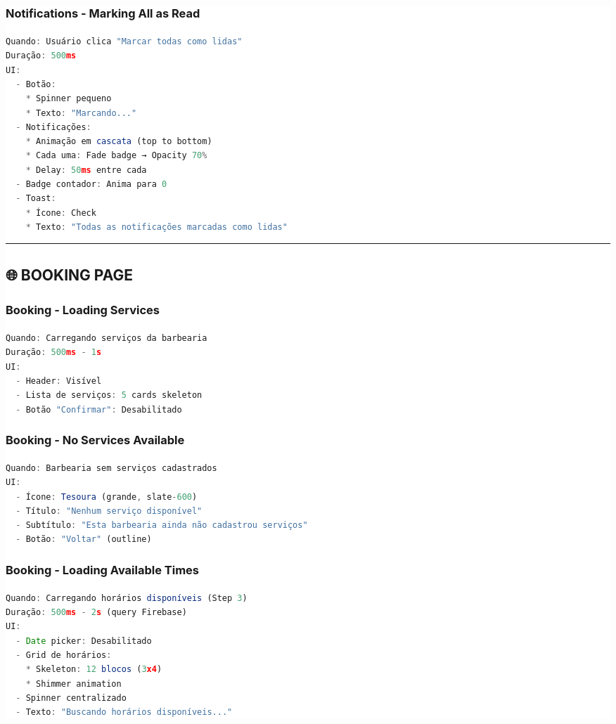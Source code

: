 ### **Notifications - Marking All as Read**
```typescript
Quando: Usuário clica "Marcar todas como lidas"
Duração: 500ms
UI:
  - Botão:
    * Spinner pequeno
    * Texto: "Marcando..."
  - Notificações:
    * Animação em cascata (top to bottom)
    * Cada uma: Fade badge → Opacity 70%
    * Delay: 50ms entre cada
  - Badge contador: Anima para 0
  - Toast:
    * Ícone: Check
    * Texto: "Todas as notificações marcadas como lidas"
```

---

## 🌐 BOOKING PAGE

### **Booking - Loading Services**
```typescript
Quando: Carregando serviços da barbearia
Duração: 500ms - 1s
UI:
  - Header: Visível
  - Lista de serviços: 5 cards skeleton
  - Botão "Confirmar": Desabilitado
```

### **Booking - No Services Available**
```typescript
Quando: Barbearia sem serviços cadastrados
UI:
  - Ícone: Tesoura (grande, slate-600)
  - Título: "Nenhum serviço disponível"
  - Subtítulo: "Esta barbearia ainda não cadastrou serviços"
  - Botão: "Voltar" (outline)
```

### **Booking - Loading Available Times**
```typescript
Quando: Carregando horários disponíveis (Step 3)
Duração: 500ms - 2s (query Firebase)
UI:
  - Date picker: Desabilitado
  - Grid de horários:
    * Skeleton: 12 blocos (3x4)
    * Shimmer animation
  - Spinner centralizado
  - Texto: "Buscando horários disponíveis..."
```
